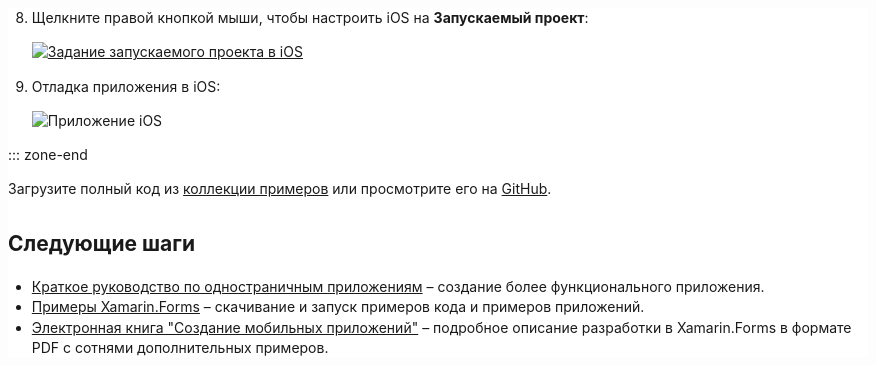 8. Щелкните правой кнопкой мыши, чтобы настроить iOS на **Запускаемый проект**:

    [![Задание запускаемого проекта в iOS](images/08-sml.png)](images/08.png#lightbox)

9. Отладка приложения в iOS:

    ![Приложение iOS](images/09-sml.png)

::: zone-end

Загрузите полный код из [коллекции примеров](/samples/xamarin/xamarin-forms-samples/getstarted-firstapp/) или просмотрите его на [GitHub](https://github.com/xamarin/xamarin-forms-samples/tree/master/GetStarted/FirstApp).

## <a name="next-steps"></a>Следующие шаги

- [Краткое руководство по одностраничным приложениям](~/get-started/quickstarts/app.md) &ndash; создание более функционального приложения.
- [Примеры Xamarin.Forms](~/xamarin-forms/samples/index.md) &ndash; скачивание и запуск примеров кода и примеров приложений.
- [Электронная книга "Создание мобильных приложений"](~/xamarin-forms/creating-mobile-apps-xamarin-forms/index.md) &ndash; подробное описание разработки в Xamarin.Forms в формате PDF с сотнями дополнительных примеров.